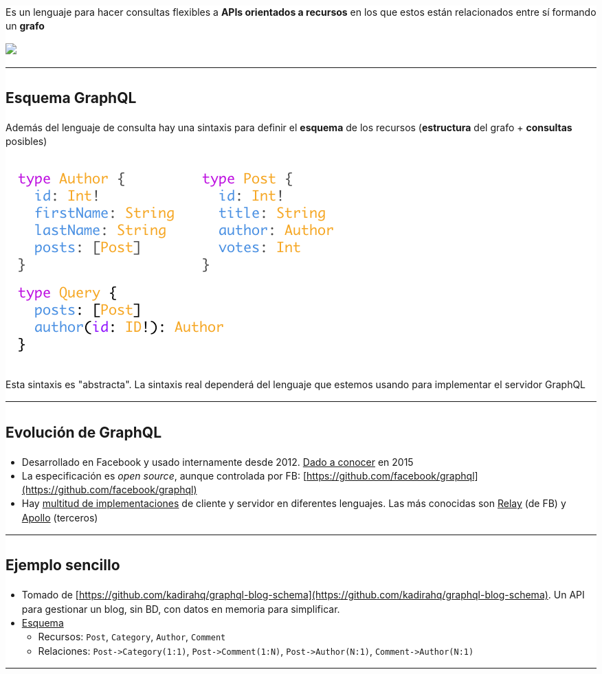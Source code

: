 Es un lenguaje para hacer consultas flexibles a **APIs orientados a recursos** en los que estos están relacionados entre sí formando un **grafo**

![](https://scontent.falc1-1.fna.fbcdn.net/v/t39.2365-6/11891339_452528061601395_1389717909_n.jpg?oh=c78fee1a5404ad86d33a19de9141bde8&oe=5A4B063C)

---

## Esquema GraphQL

Además del lenguaje de consulta hay una sintaxis para definir el **esquema** de los recursos (**estructura** del grafo + **consultas** posibles)

![](img_1d/schema.png)

Esta sintaxis es "abstracta". La sintaxis real dependerá del lenguaje que estemos usando para implementar el servidor GraphQL


---

## Evolución de GraphQL

- Desarrollado en Facebook y usado internamente desde 2012. [Dado a conocer](https://www.youtube.com/watch?v=9sc8Pyc51uU) en 2015
- La especificación es *open source*, aunque controlada por FB: [https://github.com/facebook/graphql](https://github.com/facebook/graphql)
- Hay [multitud de implementaciones](http://graphql.org/code/) de cliente y servidor en diferentes lenguajes. Las más conocidas son [Relay](https://facebook.github.io/relay/) (de FB) y [Apollo](http://dev.apollodata.com/) (terceros)
  

---

## Ejemplo sencillo

- Tomado de [https://github.com/kadirahq/graphql-blog-schema](https://github.com/kadirahq/graphql-blog-schema). Un API para gestionar un blog, sin BD, con datos en memoria para simplificar.
- [Esquema](https://github.com/kadirahq/graphql-blog-schema/blob/master/src/schema.js)
  * Recursos: `Post`, `Category`, `Author`, `Comment` 
  * Relaciones:  `Post->Category(1:1)`, `Post->Comment(1:N)`, `Post->Author(N:1)`, `Comment->Author(N:1)`

---